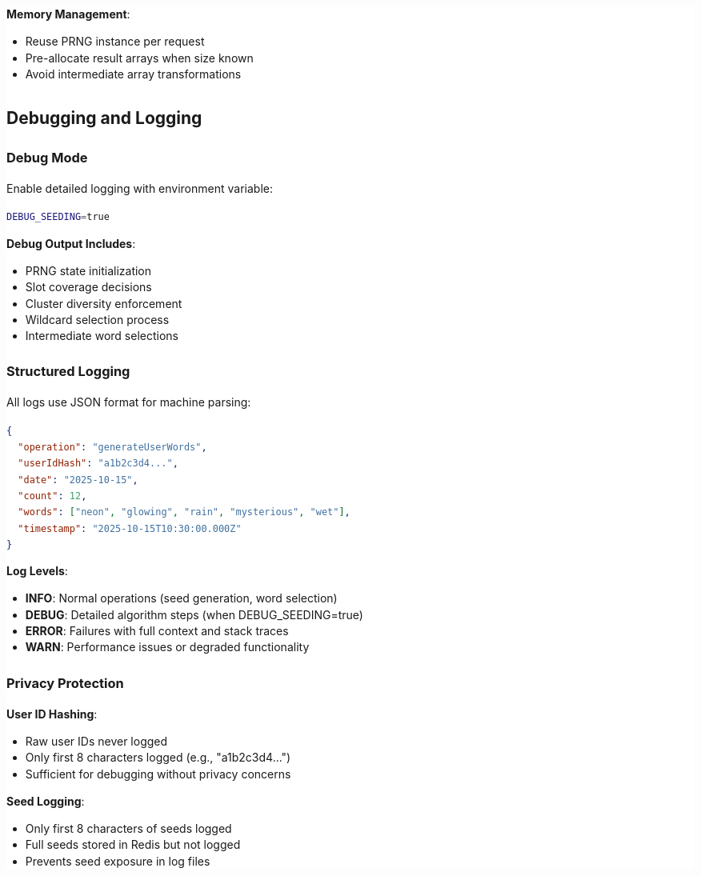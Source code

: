 **Memory Management**:
- Reuse PRNG instance per request
- Pre-allocate result arrays when size known
- Avoid intermediate array transformations

## Debugging and Logging

### Debug Mode

Enable detailed logging with environment variable:
```bash
DEBUG_SEEDING=true
```

**Debug Output Includes**:
- PRNG state initialization
- Slot coverage decisions
- Cluster diversity enforcement
- Wildcard selection process
- Intermediate word selections

### Structured Logging

All logs use JSON format for machine parsing:

```json
{
  "operation": "generateUserWords",
  "userIdHash": "a1b2c3d4...",
  "date": "2025-10-15",
  "count": 12,
  "words": ["neon", "glowing", "rain", "mysterious", "wet"],
  "timestamp": "2025-10-15T10:30:00.000Z"
}
```

**Log Levels**:
- **INFO**: Normal operations (seed generation, word selection)
- **DEBUG**: Detailed algorithm steps (when DEBUG_SEEDING=true)
- **ERROR**: Failures with full context and stack traces
- **WARN**: Performance issues or degraded functionality

### Privacy Protection

**User ID Hashing**:
- Raw user IDs never logged
- Only first 8 characters logged (e.g., "a1b2c3d4...")
- Sufficient for debugging without privacy concerns

**Seed Logging**:
- Only first 8 characters of seeds logged
- Full seeds stored in Redis but not logged
- Prevents seed exposure in log files
